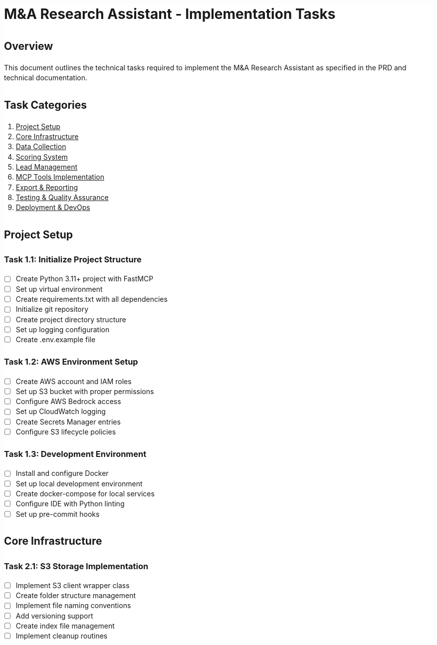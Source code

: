 # M&A Research Assistant - Implementation Tasks

## Overview
This document outlines the technical tasks required to implement the M&A Research Assistant as specified in the PRD and technical documentation.

## Task Categories
1. [Project Setup](#project-setup)
2. [Core Infrastructure](#core-infrastructure)
3. [Data Collection](#data-collection)
4. [Scoring System](#scoring-system)
5. [Lead Management](#lead-management)
6. [MCP Tools Implementation](#mcp-tools-implementation)
7. [Export & Reporting](#export--reporting)
8. [Testing & Quality Assurance](#testing--quality-assurance)
9. [Deployment & DevOps](#deployment--devops)

## Project Setup

### Task 1.1: Initialize Project Structure
- [ ] Create Python 3.11+ project with FastMCP
- [ ] Set up virtual environment
- [ ] Create requirements.txt with all dependencies
- [ ] Initialize git repository
- [ ] Create project directory structure
- [ ] Set up logging configuration
- [ ] Create .env.example file

### Task 1.2: AWS Environment Setup
- [ ] Create AWS account and IAM roles
- [ ] Set up S3 bucket with proper permissions
- [ ] Configure AWS Bedrock access
- [ ] Set up CloudWatch logging
- [ ] Create Secrets Manager entries
- [ ] Configure S3 lifecycle policies

### Task 1.3: Development Environment
- [ ] Install and configure Docker
- [ ] Set up local development environment
- [ ] Create docker-compose for local services
- [ ] Configure IDE with Python linting
- [ ] Set up pre-commit hooks

## Core Infrastructure

### Task 2.1: S3 Storage Implementation
- [ ] Implement S3 client wrapper class
- [ ] Create folder structure management
- [ ] Implement file naming conventions
- [ ] Add versioning support
- [ ] Create index file management
- [ ] Implement cleanup routines
